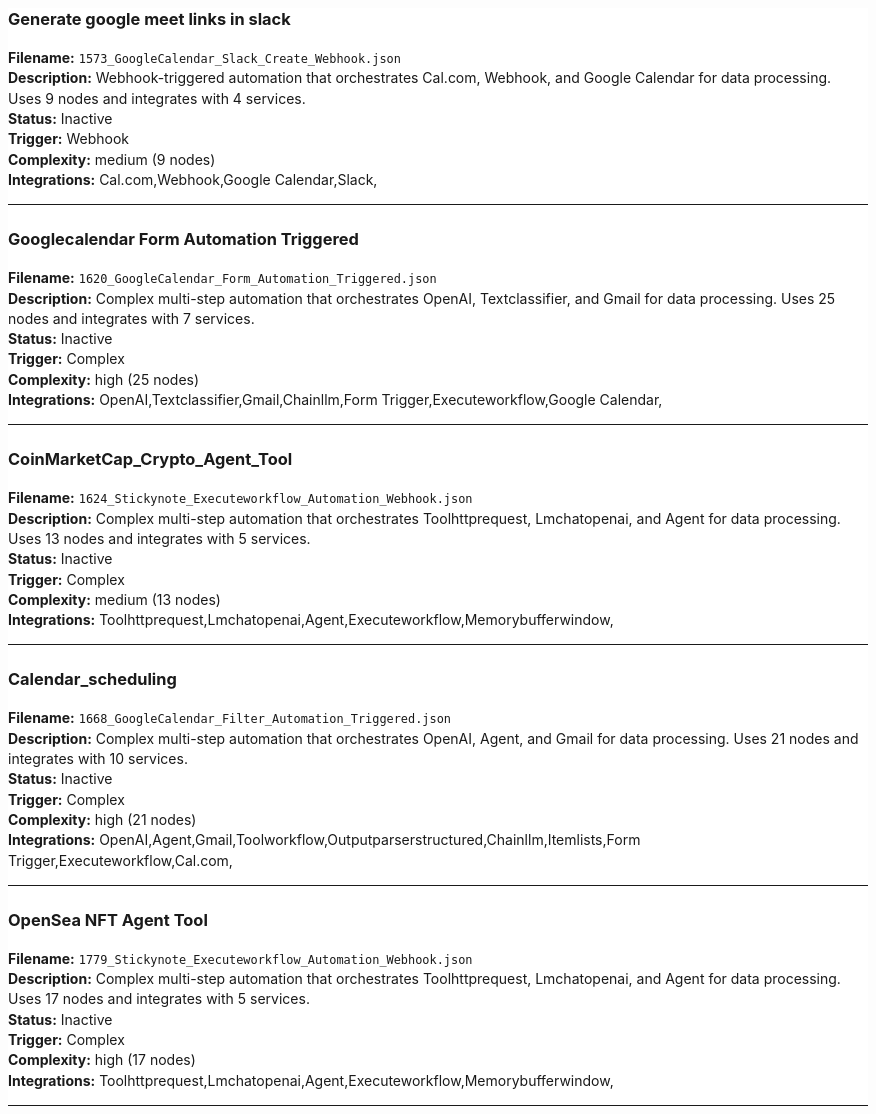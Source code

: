 
### Generate google meet links in slack
**Filename:** `1573_GoogleCalendar_Slack_Create_Webhook.json`  
**Description:** Webhook-triggered automation that orchestrates Cal.com, Webhook, and Google Calendar for data processing. Uses 9 nodes and integrates with 4 services.  
**Status:** Inactive  
**Trigger:** Webhook  
**Complexity:** medium (9 nodes)  
**Integrations:** Cal.com,Webhook,Google Calendar,Slack,  

---

### Googlecalendar Form Automation Triggered
**Filename:** `1620_GoogleCalendar_Form_Automation_Triggered.json`  
**Description:** Complex multi-step automation that orchestrates OpenAI, Textclassifier, and Gmail for data processing. Uses 25 nodes and integrates with 7 services.  
**Status:** Inactive  
**Trigger:** Complex  
**Complexity:** high (25 nodes)  
**Integrations:** OpenAI,Textclassifier,Gmail,Chainllm,Form Trigger,Executeworkflow,Google Calendar,  

---

### CoinMarketCap_Crypto_Agent_Tool
**Filename:** `1624_Stickynote_Executeworkflow_Automation_Webhook.json`  
**Description:** Complex multi-step automation that orchestrates Toolhttprequest, Lmchatopenai, and Agent for data processing. Uses 13 nodes and integrates with 5 services.  
**Status:** Inactive  
**Trigger:** Complex  
**Complexity:** medium (13 nodes)  
**Integrations:** Toolhttprequest,Lmchatopenai,Agent,Executeworkflow,Memorybufferwindow,  

---

### Calendar_scheduling
**Filename:** `1668_GoogleCalendar_Filter_Automation_Triggered.json`  
**Description:** Complex multi-step automation that orchestrates OpenAI, Agent, and Gmail for data processing. Uses 21 nodes and integrates with 10 services.  
**Status:** Inactive  
**Trigger:** Complex  
**Complexity:** high (21 nodes)  
**Integrations:** OpenAI,Agent,Gmail,Toolworkflow,Outputparserstructured,Chainllm,Itemlists,Form Trigger,Executeworkflow,Cal.com,  

---

### OpenSea NFT Agent Tool
**Filename:** `1779_Stickynote_Executeworkflow_Automation_Webhook.json`  
**Description:** Complex multi-step automation that orchestrates Toolhttprequest, Lmchatopenai, and Agent for data processing. Uses 17 nodes and integrates with 5 services.  
**Status:** Inactive  
**Trigger:** Complex  
**Complexity:** high (17 nodes)  
**Integrations:** Toolhttprequest,Lmchatopenai,Agent,Executeworkflow,Memorybufferwindow,  

---
